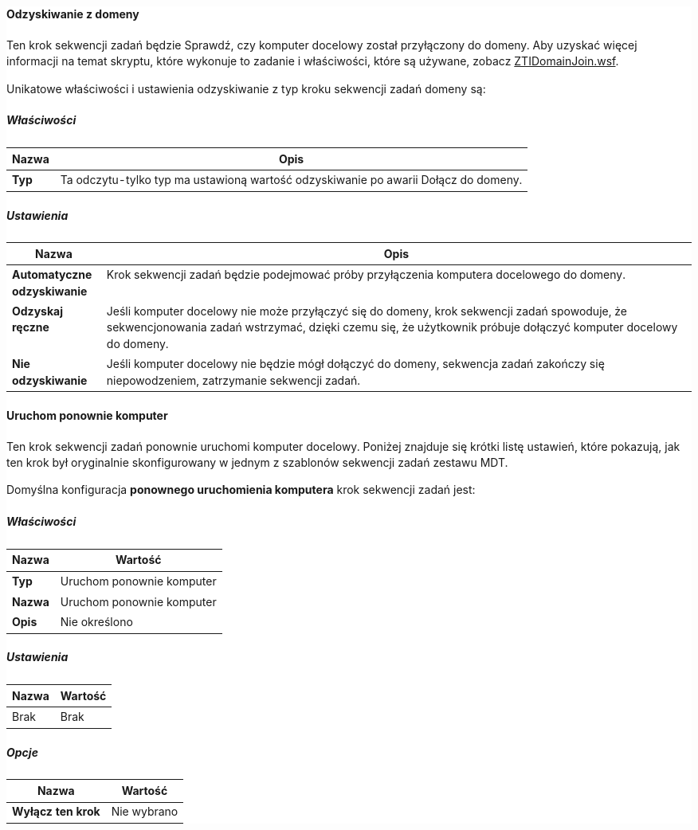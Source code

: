 #### <a name="recover-from-domain"></a>Odzyskiwanie z domeny  
 Ten krok sekwencji zadań będzie Sprawdź, czy komputer docelowy został przyłączony do domeny. Aby uzyskać więcej informacji na temat skryptu, które wykonuje to zadanie i właściwości, które są używane, zobacz [ZTIDomainJoin.wsf](#ZTIDomainJoin.wsf).  

 Unikatowe właściwości i ustawienia odzyskiwanie z typ kroku sekwencji zadań domeny są:  

##### <a name="properties"></a>Właściwości  
|**Nazwa**|**Opis**|  
|-|-|  
|**Typ**|Ta odczytu\-tylko typ ma ustawioną wartość odzyskiwanie po awarii Dołącz do domeny.|  

##### <a name="settings"></a>Ustawienia  
|**Nazwa**|**Opis**|  
|-|-|  
|**Automatyczne odzyskiwanie**|Krok sekwencji zadań będzie podejmować próby przyłączenia komputera docelowego do domeny.|  
|**Odzyskaj ręczne**|Jeśli komputer docelowy nie może przyłączyć się do domeny, krok sekwencji zadań spowoduje, że sekwencjonowania zadań wstrzymać, dzięki czemu się, że użytkownik próbuje dołączyć komputer docelowy do domeny.|  
|**Nie odzyskiwanie**|Jeśli komputer docelowy nie będzie mógł dołączyć do domeny, sekwencja zadań zakończy się niepowodzeniem, zatrzymanie sekwencji zadań.|  

#### <a name="restart-computer"></a>Uruchom ponownie komputer  
 Ten krok sekwencji zadań ponownie uruchomi komputer docelowy. Poniżej znajduje się krótki listę ustawień, które pokazują, jak ten krok był oryginalnie skonfigurowany w jednym z szablonów sekwencji zadań zestawu MDT.  

 Domyślna konfiguracja **ponownego uruchomienia komputera** krok sekwencji zadań jest:  

##### <a name="properties"></a>Właściwości  
|**Nazwa**|**Wartość**|  
|-|-|  
|**Typ**|Uruchom ponownie komputer|  
|**Nazwa**|Uruchom ponownie komputer|  
|**Opis**|Nie określono|  

##### <a name="settings"></a>Ustawienia  
|**Nazwa**|**Wartość**|  
|-|-|  
|Brak|Brak|  

##### <a name="options"></a>Opcje  
|**Nazwa**|**Wartość**|  
|-|-|  
|**Wyłącz ten krok**|Nie wybrano|  
